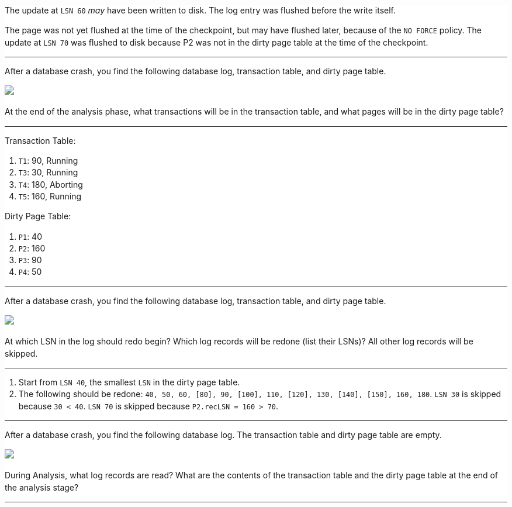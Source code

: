 
The update at `LSN 60` *may* have been written to disk. The log entry was flushed before the write itself.

The page was not yet flushed at the time of the checkpoint, but may have flushed later, because of the `NO FORCE` policy. The update at `LSN 70` was flushed to disk because P2 was not in the dirty page table at the time of the checkpoint.

---

After a database crash, you find the following database log, transaction table, and dirty page table.

<img src="https://dl.dropboxusercontent.com/u/258937/hyhyhy/Screen%20Shot%202015-04-30%20at%207.53.57%20PM.png" style="width:316px; height=225px"/>

At the end of the analysis phase, what transactions will be in the transaction table, and what pages will be in the dirty page table?

---

Transaction Table:

1. `T1`: 90, Running
1. `T3`: 30, Running
1. `T4`: 180, Aborting
1. `T5`: 160, Running

Dirty Page Table:

1. `P1`: 40
1. `P2`: 160
1. `P3`: 90
1. `P4`: 50

---

After a database crash, you find the following database log, transaction table, and dirty page table.

<img src="https://dl.dropboxusercontent.com/u/258937/hyhyhy/Screen%20Shot%202015-04-30%20at%207.53.57%20PM.png" style="width:316px; height=225px"/>

At which LSN in the log should redo begin? Which log records will be redone (list their LSNs)? All other log records will be skipped.

---

1. Start from `LSN 40`, the smallest `LSN` in the dirty page table.
1. The following should be redone: `40, 50, 60, [80], 90, [100], 110, [120], 130, [140], [150], 160, 180`. `LSN 30` is skipped because `30 < 40`. `LSN 70` is skipped because `P2.recLSN = 160 > 70`.

---

After a database crash, you find the following database log. The transaction table and dirty page table are empty.

<img src="https://dl.dropboxusercontent.com/u/258937/hyhyhy/Screen%20Shot%202015-04-30%20at%208.08.13%20PM.png" />

During Analysis, what log records are read? What are the contents of the transaction table and the dirty page table at the end of the analysis stage?

---